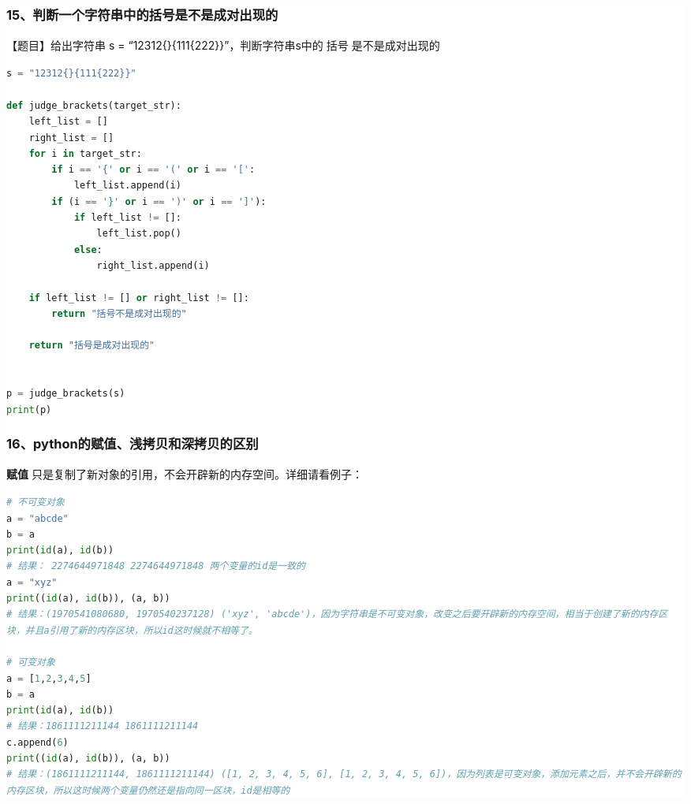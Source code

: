 ### 15、判断一个字符串中的括号是不是成对出现的

【题目】给出字符串 s = “12312{}{111{222}}”，判断字符串s中的 括号 是不是成对出现的

```python
s = "12312{}{111{222}}"

def judge_brackets(target_str):
    left_list = []
    right_list = []
    for i in target_str:
        if i == '{' or i == '(' or i == '[':
            left_list.append(i)
        if (i == '}' or i == ')' or i == ']'):
            if left_list != []:
                left_list.pop()
            else:
                right_list.append(i)

    if left_list != [] or right_list != []:
        return "括号不是成对出现的"

    return "括号是成对出现的"


p = judge_brackets(s)
print(p)
```

### 16、python的赋值、浅拷贝和深拷贝的区别

**赋值** 只是复制了新对象的引用，不会开辟新的内存空间。详细请看例子：

```python
# 不可变对象
a = "abcde"
b = a 
print(id(a), id(b))
# 结果： 2274644971848 2274644971848 两个变量的id是一致的
a = "xyz"
print((id(a), id(b)), (a, b))
# 结果：(1970541080680, 1970540237128) ('xyz', 'abcde')，因为字符串是不可变对象，改变之后要开辟新的内存空间，相当于创建了新的内存区块，并且a引用了新的内存区块，所以id这时候就不相等了。

# 可变对象
a = [1,2,3,4,5]
b = a
print(id(a), id(b))
# 结果：1861111211144 1861111211144
c.append(6)
print((id(a), id(b)), (a, b))
# 结果：(1861111211144, 1861111211144) ([1, 2, 3, 4, 5, 6], [1, 2, 3, 4, 5, 6])，因为列表是可变对象，添加元素之后，并不会开辟新的内存区块，所以这时候两个变量仍然还是指向同一区块，id是相等的
```
